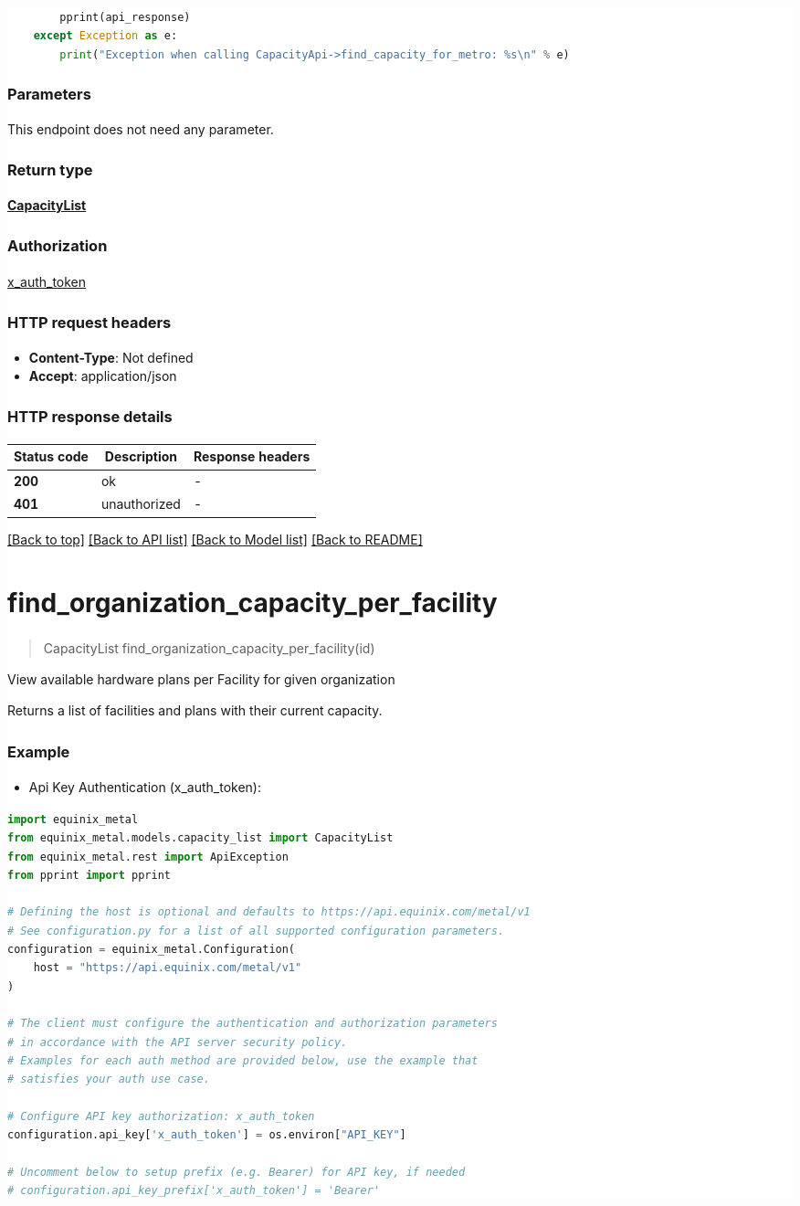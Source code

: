 ```python
        pprint(api_response)
    except Exception as e:
        print("Exception when calling CapacityApi->find_capacity_for_metro: %s\n" % e)
```



### Parameters
This endpoint does not need any parameter.

### Return type

[**CapacityList**](CapacityList.md)

### Authorization

[x_auth_token](../README.md#x_auth_token)

### HTTP request headers

 - **Content-Type**: Not defined
 - **Accept**: application/json

### HTTP response details
| Status code | Description | Response headers |
|-------------|-------------|------------------|
**200** | ok |  -  |
**401** | unauthorized |  -  |

[[Back to top]](#) [[Back to API list]](../README.md#documentation-for-api-endpoints) [[Back to Model list]](../README.md#documentation-for-models) [[Back to README]](../README.md)

# **find_organization_capacity_per_facility**
> CapacityList find_organization_capacity_per_facility(id)

View available hardware plans per Facility for given organization

Returns a list of facilities and plans with their current capacity.

### Example

* Api Key Authentication (x_auth_token):

```python
import equinix_metal
from equinix_metal.models.capacity_list import CapacityList
from equinix_metal.rest import ApiException
from pprint import pprint

# Defining the host is optional and defaults to https://api.equinix.com/metal/v1
# See configuration.py for a list of all supported configuration parameters.
configuration = equinix_metal.Configuration(
    host = "https://api.equinix.com/metal/v1"
)

# The client must configure the authentication and authorization parameters
# in accordance with the API server security policy.
# Examples for each auth method are provided below, use the example that
# satisfies your auth use case.

# Configure API key authorization: x_auth_token
configuration.api_key['x_auth_token'] = os.environ["API_KEY"]

# Uncomment below to setup prefix (e.g. Bearer) for API key, if needed
# configuration.api_key_prefix['x_auth_token'] = 'Bearer'
```